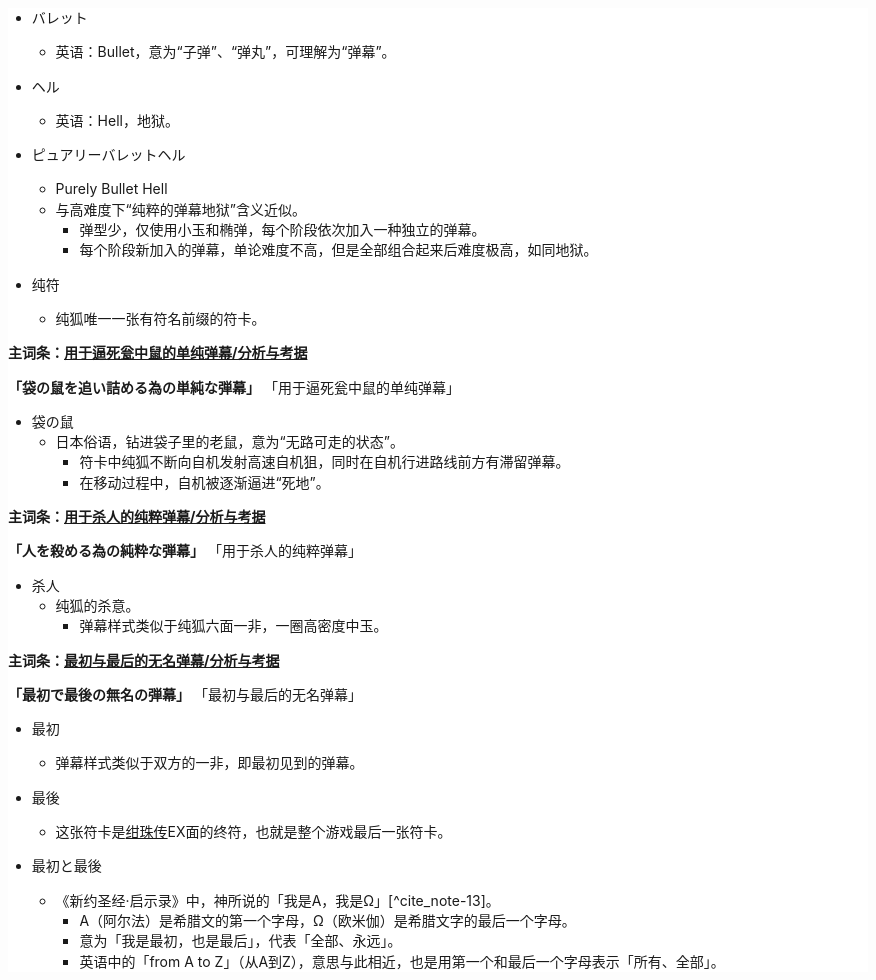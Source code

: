 - バレット
  - 英语：Bullet，意为“子弹”、“弹丸”，可理解为“弹幕”。

- ヘル
  - 英语：Hell，地狱。

- ピュアリーバレットヘル
  - Purely Bullet Hell
  - 与高难度下“纯粹的弹幕地狱”含义近似。
    - 弹型少，仅使用小玉和椭弹，每个阶段依次加入一种独立的弹幕。
    - 每个阶段新加入的弹幕，单论难度不高，但是全部组合起来后难度极高，如同地狱。


- 纯符
  - 纯狐唯一一张有符名前缀的符卡。


  
  

 **主词条：[用于逼死瓮中鼠的单纯弹幕/分析与考据](./用于逼死瓮中鼠的单纯弹幕-分析与考据.md)** 
  
  
 **「袋の鼠を追い詰める為の単純な弾幕」**  「用于逼死瓮中鼠的单纯弹幕」
  

- 袋の鼠
  - 日本俗语，钻进袋子里的老鼠，意为“无路可走的状态”。
    - 符卡中纯狐不断向自机发射高速自机狙，同时在自机行进路线前方有滞留弹幕。
    - 在移动过程中，自机被逐渐逼进“死地”。



  
  

 **主词条：[用于杀人的纯粹弹幕/分析与考据](./用于杀人的纯粹弹幕-分析与考据.md)** 
  
  
 **「人を殺める為の純粋な弾幕」**  「用于杀人的纯粹弹幕」
  

- 杀人
  - 纯狐的杀意。
    - 弹幕样式类似于纯狐六面一非，一圈高密度中玉。



  
  

 **主词条：[最初与最后的无名弹幕/分析与考据](./最初与最后的无名弹幕-分析与考据.md)** 
  
  
 **「最初で最後の無名の弾幕」**   「最初与最后的无名弹幕」
  

- 最初
  - 弹幕样式类似于双方的一非，即最初见到的弹幕。

- 最後
  - 这张符卡是[绀珠传](./绀珠传.md)EX面的终符，也就是整个游戏最后一张符卡。

- 最初と最後
  - 《新约圣经·启示录》中，神所说的「我是Α，我是Ω」[^cite_note-13]。
    - Α（阿尔法）是希腊文的第一个字母，Ω（欧米伽）是希腊文字的最后一个字母。
    - 意为「我是最初，也是最后」，代表「全部、永远」。
    - 英语中的「from A to Z」（从A到Z），意思与此相近，也是用第一个和最后一个字母表示「所有、全部」。


[^cite_note-1]: 中文维基百科：[玄妻](https://en.wikipedia.org/wiki/zh:玄妻)